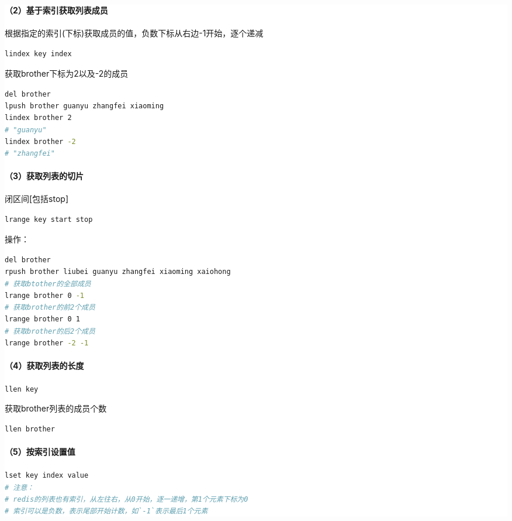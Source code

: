 #### （2）基于索引获取列表成员

根据指定的索引(下标)获取成员的值，负数下标从右边-1开始，逐个递减

```bash
lindex key index
```

获取brother下标为2以及-2的成员

```bash
del brother
lpush brother guanyu zhangfei xiaoming
lindex brother 2
# "guanyu"
lindex brother -2
# "zhangfei"
```

#### （3）获取列表的切片

闭区间[包括stop]

```bash
lrange key start stop
```

操作：

```bash
del brother
rpush brother liubei guanyu zhangfei xiaoming xaiohong
# 获取btother的全部成员
lrange brother 0 -1
# 获取brother的前2个成员
lrange brother 0 1
# 获取brother的后2个成员
lrange brother -2 -1
```

#### （4）获取列表的长度

```bash
llen key
```

获取brother列表的成员个数

```bash
llen brother
```

#### （5）按索引设置值

```bash
lset key index value
# 注意：
# redis的列表也有索引，从左往右，从0开始，逐一递增，第1个元素下标为0
# 索引可以是负数，表示尾部开始计数，如`-1`表示最后1个元素
```
